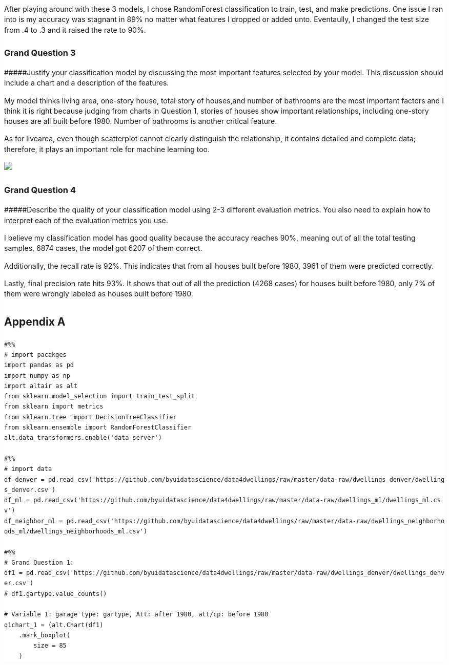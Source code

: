 After playing around with these 3 models, I chose RandomForest classification to train, test, and make predictions. One issue I ran into is my accuracy was stagnant in 89% no matter what features I dropped or added unto. Eventaully, I changed the test size from .4 to .3 and it raised the rate to 90%. 

### Grand Question 3
#####Justify your classification model by discussing the most important features selected by your model. This discussion should include a chart and a description of the features.

My model thinks living area, one-story house, total story of houses,and number of bathrooms are the most important factors and I think it is right because judging from charts in Question 1, stories of houses show important relationships, including one-story houses are all built before 1980. Number of bathrooms is another critical feature. 

As for livearea, even though scatterplot cannot clearly distinguish the relationship, it contains detailed and complete data; therefore, it plays an important role for machine learning too. 

![](question_3.png)

### Grand Question 4
#####Describe the quality of your classification model using 2-3 different evaluation metrics. You also need to explain how to interpret each of the evaluation metrics you use.

I believe my classification model has good quality because the accuracy reaches 90%, meaning out of all the total testing samples, 6874 cases, the model got 6207 of them correct. 

Additionally, the recall rate is 92%. This indicates that from all houses built before 1980, 3961 of them were predicted correctly. 

Lastly, final precision rate hits 93%. It shows that out of all the prediction (4268 cases) for houses built before 1980, only 7% of them were wrongly labeled as houses built before 1980. 

## Appendix A 
```
#%%
# import pacakges
import pandas as pd
import numpy as np 
import altair as alt
from sklearn.model_selection import train_test_split
from sklearn import metrics 
from sklearn.tree import DecisionTreeClassifier
from sklearn.ensemble import RandomForestClassifier
alt.data_transformers.enable('data_server')

#%%
# import data 
df_denver = pd.read_csv('https://github.com/byuidatascience/data4dwellings/raw/master/data-raw/dwellings_denver/dwellings_denver.csv')
df_ml = pd.read_csv('https://github.com/byuidatascience/data4dwellings/raw/master/data-raw/dwellings_ml/dwellings_ml.csv')
df_neighbor_ml = pd.read_csv('https://github.com/byuidatascience/data4dwellings/raw/master/data-raw/dwellings_neighborhoods_ml/dwellings_neighborhoods_ml.csv')

#%%
# Grand Question 1: 
df1 = pd.read_csv('https://github.com/byuidatascience/data4dwellings/raw/master/data-raw/dwellings_denver/dwellings_denver.csv')
# df1.gartype.value_counts()

# Variable 1: garage type: gartype, Att: after 1980, att/cp: before 1980
q1chart_1 = (alt.Chart(df1)
    .mark_boxplot(
        size = 85
    )
```